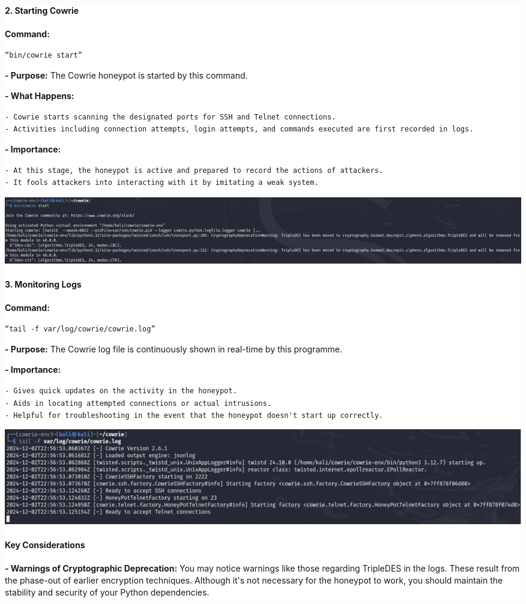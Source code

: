 #### 2. Starting Cowrie

**Command:**

```
“bin/cowrie start”
```
**- Purpose:** The Cowrie honeypot is started by this command.

**- What Happens:**

    - Cowrie starts scanning the designated ports for SSH and Telnet connections.
    - Activities including connection attempts, login attempts, and commands executed are first recorded in logs.

**- Importance:**

    - At this stage, the honeypot is active and prepared to record the actions of attackers.
    - It fools attackers into interacting with it by imitating a weak system.

![HP](Playbook/img/HP16.png)

#### 3. Monitoring Logs

**Command:**

```
“tail -f var/log/cowrie/cowrie.log”
```
**- Purpose:** The Cowrie log file is continuously shown in real-time by this programme.

**- Importance:**

    - Gives quick updates on the activity in the honeypot.
    - Aids in locating attempted connections or actual intrusions.
    - Helpful for troubleshooting in the event that the honeypot doesn't start up correctly.

![HP](Playbook/img/HP17.png)

#### Key Considerations

**- Warnings of Cryptographic Deprecation:** You may notice warnings like those regarding TripleDES in the logs. These result from the phase-out of earlier encryption techniques. Although it's not necessary for the honeypot to work, you should maintain the stability and security of your Python dependencies.
